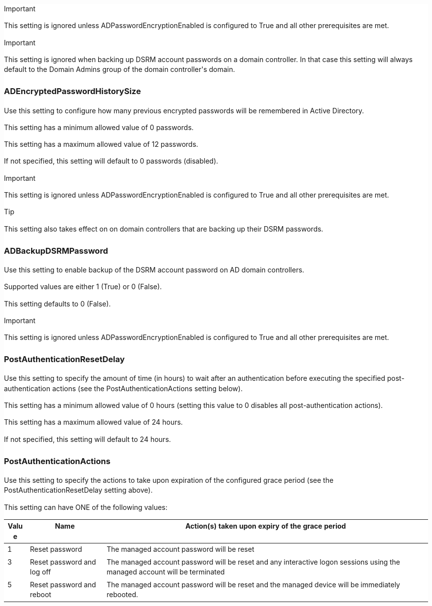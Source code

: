 > [!IMPORTANT]
> This setting is ignored unless ADPasswordEncryptionEnabled is configured to True and all other prerequisites are met.

> [!IMPORTANT]
> This setting is ignored when backing up DSRM account passwords on a domain controller. In that case this setting will always default to the Domain Admins group of the domain controller's domain.

### ADEncryptedPasswordHistorySize

Use this setting to configure how many previous encrypted passwords will be remembered in Active Directory.

This setting has a minimum allowed value of 0 passwords.

This setting has a maximum allowed value of 12 passwords.

If not specified, this setting will default to 0 passwords (disabled).

> [!IMPORTANT]
> This setting is ignored unless ADPasswordEncryptionEnabled is configured to True and all other prerequisites are met.

> [!TIP]
> This setting also takes effect on on domain controllers that are backing up their DSRM passwords.

### ADBackupDSRMPassword

Use this setting to enable backup of the DSRM account password on AD domain controllers.

Supported values are either 1 (True) or 0 (False).

This setting defaults to 0 (False).

> [!IMPORTANT]
> This setting is ignored unless ADPasswordEncryptionEnabled is configured to True and all other prerequisites are met.

### PostAuthenticationResetDelay

Use this setting to specify the amount of time (in hours) to wait after an authentication before executing the specified post-authentication actions (see the PostAuthenticationActions setting below).

This setting has a minimum allowed value of 0 hours (setting this value to 0 disables all post-authentication actions).

This setting has a maximum allowed value of 24 hours.

If not specified, this setting will default to 24 hours.

### PostAuthenticationActions

Use this setting to specify the actions to take upon expiration of the configured grace period (see the PostAuthenticationResetDelay setting above).

This setting can have ONE of the following values:

|Value|Name|Action(s) taken upon expiry of the grace period|
|--- |--- |--- |
|1|Reset password|The managed account password will be reset|
|3|Reset password and log off|The managed account password will be reset and any interactive logon sessions using the managed account will be terminated|
|5|Reset password and reboot|The managed account password will be reset and the managed device will be immediately rebooted.|
